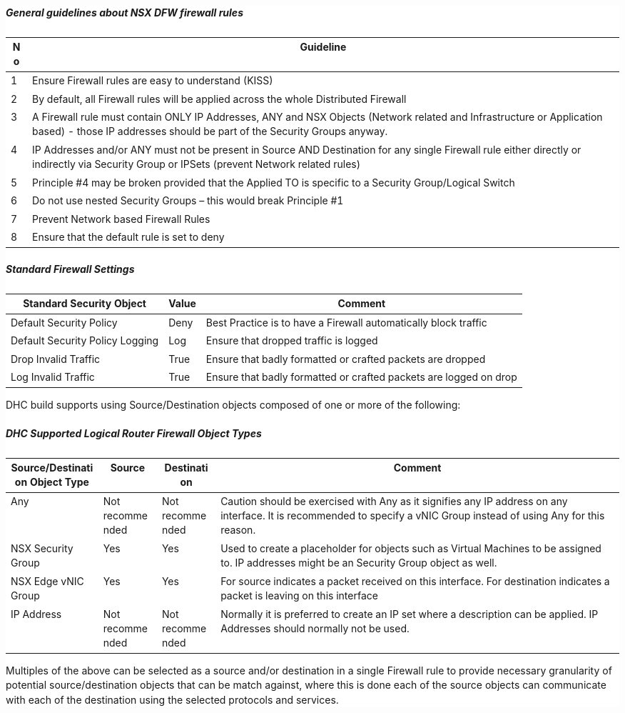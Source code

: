 ##### General guidelines about NSX DFW firewall rules

| No | Guideline |
|---|---|
| 1 | Ensure Firewall rules are easy to understand (KISS) |
| 2 | By default, all Firewall rules will be applied across the whole Distributed Firewall |
| 3 | A Firewall rule must contain ONLY IP Addresses, ANY and NSX Objects (Network related and Infrastructure or Application based) - those IP addresses should be part of the Security Groups anyway. |
| 4 | IP Addresses and/or ANY must not be present in Source AND Destination for any single Firewall rule either directly or indirectly via Security Group or IPSets (prevent Network related rules) |
| 5 | Principle #4 may be broken provided that the Applied TO is specific to a Security Group/Logical Switch |
| 6 | Do not use nested Security Groups – this would break Principle #1 |
| 7 | Prevent Network based Firewall Rules |
| 8 | Ensure that the default rule is set to deny |

##### Standard Firewall Settings

| Standard Security Object | Value | Comment |
|---|---|---|
| Default Security Policy | Deny | Best Practice is to have a Firewall automatically block traffic |
| Default Security Policy Logging | Log | Ensure that dropped traffic is logged |
| Drop Invalid Traffic | True | Ensure that badly formatted or crafted packets are dropped |
| Log Invalid Traffic | True | Ensure that badly formatted or crafted packets are logged on drop |

DHC build supports using Source/Destination objects composed of one or more of the following:

##### DHC Supported Logical Router Firewall Object Types

| Source/Destination Object Type | Source | Destination | Comment |
|---|---|---|---|
| Any | Not recommended | Not recommended | Caution should be exercised with Any as it signifies any IP address on any interface. It is recommended to specify a vNIC Group instead of using Any for this reason. |
| NSX Security Group | Yes | Yes | Used to create a placeholder for objects such as Virtual Machines to be assigned to. IP addresses might be an Security Group object as well. |
| NSX Edge vNIC Group | Yes | Yes | For source indicates a packet received on this interface. For destination indicates a packet is leaving on this interface |
| IP Address | Not recommended | Not recommended | Normally it is preferred to create an IP set where a description can be applied. IP Addresses should normally not be used. |

Multiples of the above can be selected as a source and/or destination in a single Firewall rule to provide necessary granularity of potential source/destination objects that can be match against, where this is done each of the source objects can communicate with each of the destination using the selected protocols and services.

